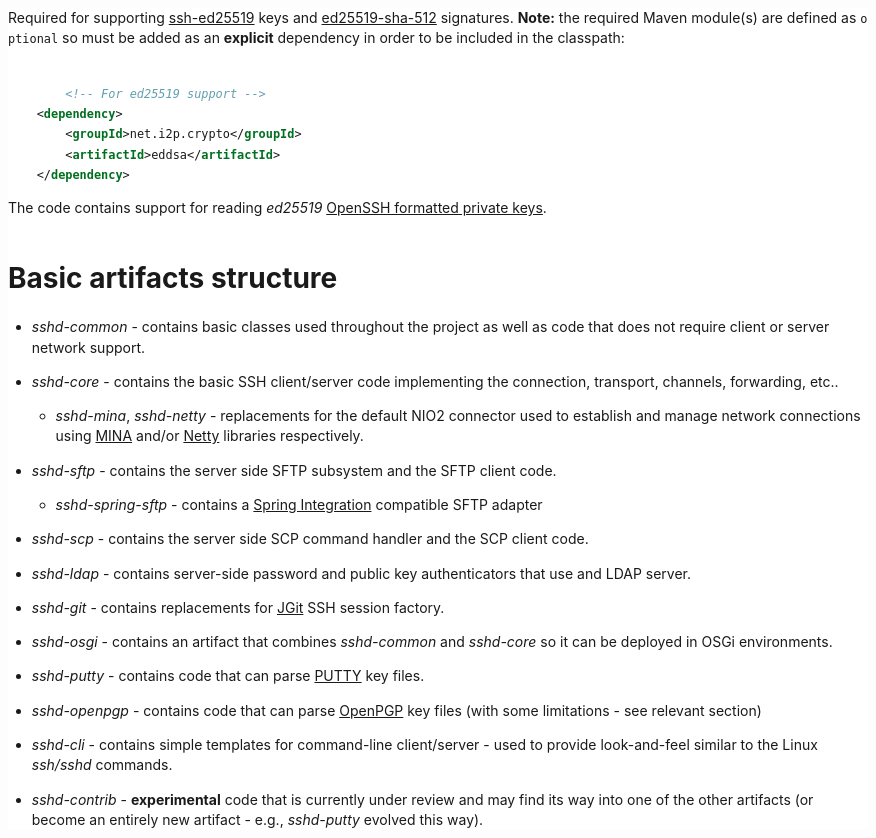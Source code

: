 
Required for supporting [ssh-ed25519](https://tools.ietf.org/html/draft-bjh21-ssh-ed25519-02) keys
and [ed25519-sha-512](https://tools.ietf.org/html/draft-josefsson-eddsa-ed25519-02) signatures. **Note:**
the required Maven module(s) are defined as `optional` so must be added as an **explicit** dependency in
order to be included in the classpath:


```xml

        <!-- For ed25519 support -->
    <dependency>
        <groupId>net.i2p.crypto</groupId>
        <artifactId>eddsa</artifactId>
    </dependency>

```

The code contains support for reading _ed25519_ [OpenSSH formatted private keys](https://issues.apache.org/jira/browse/SSHD-703).

# Basic artifacts structure

* *sshd-common* - contains basic classes used throughout the project as well as code that does not require client or server network support.

* *sshd-core* - contains the basic SSH client/server code implementing the connection, transport, channels, forwarding, etc..
    * *sshd-mina*, *sshd-netty* - replacements for the default NIO2 connector used to establish and manage network connections using
[MINA](https://mina.apache.org/mina-project/index.html) and/or [Netty](https://netty.io/) libraries respectively.

* *sshd-sftp* - contains the server side SFTP subsystem and the SFTP client code.
    * *sshd-spring-sftp* - contains a [Spring Integration](https://spring.io/projects/spring-integration) compatible SFTP adapter

* *sshd-scp* - contains the server side SCP command handler and the SCP client code.

* *sshd-ldap* - contains server-side password and public key authenticators that use and LDAP server.

* *sshd-git* - contains replacements for [JGit](https://www.eclipse.org/jgit/) SSH session factory.

* *sshd-osgi* - contains an artifact that combines *sshd-common* and *sshd-core* so it can be deployed in OSGi environments.

* *sshd-putty* - contains code that can parse [PUTTY](https://www.putty.org/) key files.

* *sshd-openpgp* - contains code that can parse [OpenPGP](https://www.openpgp.org/) key files (with some limitations - see relevant section)

* *sshd-cli* - contains simple templates for command-line client/server - used to provide look-and-feel similar to the Linux *ssh/sshd* commands.

* *sshd-contrib* - **experimental** code that is currently under review and may find its way into one of the other artifacts
(or become an entirely new artifact - e.g., *sshd-putty* evolved this way).
